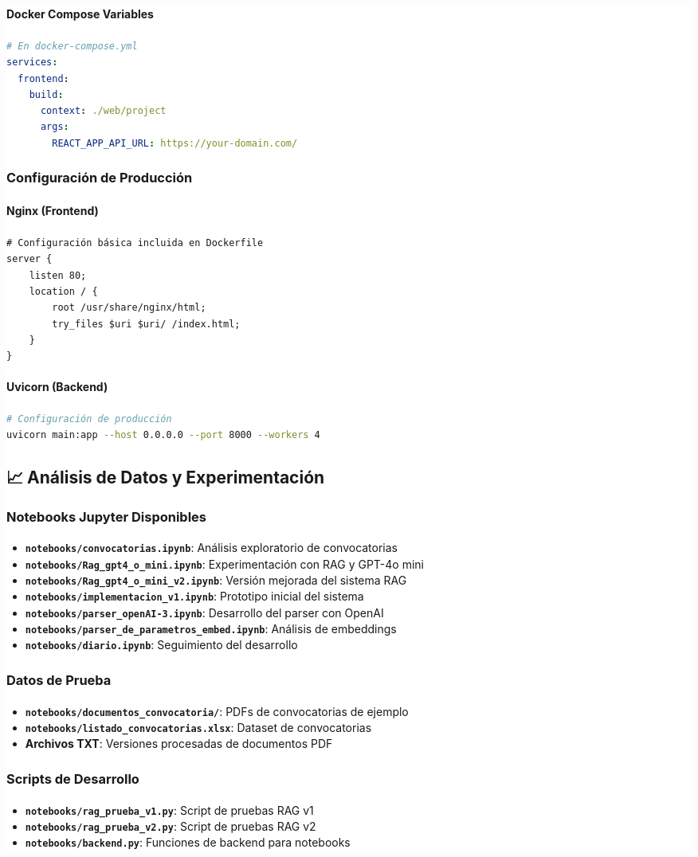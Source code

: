 #### Docker Compose Variables
```yaml
# En docker-compose.yml
services:
  frontend:
    build:
      context: ./web/project
      args:
        REACT_APP_API_URL: https://your-domain.com/
```

### Configuración de Producción

#### Nginx (Frontend)
```nginx
# Configuración básica incluida en Dockerfile
server {
    listen 80;
    location / {
        root /usr/share/nginx/html;
        try_files $uri $uri/ /index.html;
    }
}
```

#### Uvicorn (Backend)
```bash
# Configuración de producción
uvicorn main:app --host 0.0.0.0 --port 8000 --workers 4
```

## 📈 Análisis de Datos y Experimentación

### Notebooks Jupyter Disponibles
- **`notebooks/convocatorias.ipynb`**: Análisis exploratorio de convocatorias
- **`notebooks/Rag_gpt4_o_mini.ipynb`**: Experimentación con RAG y GPT-4o mini
- **`notebooks/Rag_gpt4_o_mini_v2.ipynb`**: Versión mejorada del sistema RAG
- **`notebooks/implementacion_v1.ipynb`**: Prototipo inicial del sistema
- **`notebooks/parser_openAI-3.ipynb`**: Desarrollo del parser con OpenAI
- **`notebooks/parser_de_parametros_embed.ipynb`**: Análisis de embeddings
- **`notebooks/diario.ipynb`**: Seguimiento del desarrollo

### Datos de Prueba
- **`notebooks/documentos_convocatoria/`**: PDFs de convocatorias de ejemplo
- **`notebooks/listado_convocatorias.xlsx`**: Dataset de convocatorias
- **Archivos TXT**: Versiones procesadas de documentos PDF

### Scripts de Desarrollo
- **`notebooks/rag_prueba_v1.py`**: Script de pruebas RAG v1
- **`notebooks/rag_prueba_v2.py`**: Script de pruebas RAG v2
- **`notebooks/backend.py`**: Funciones de backend para notebooks
